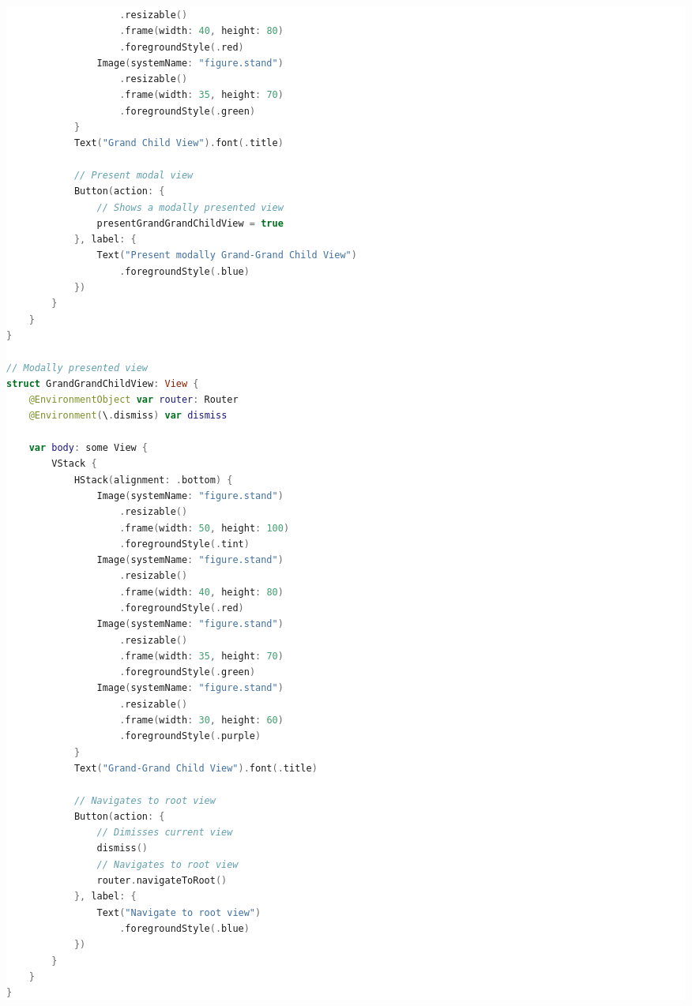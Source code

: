 ```swift
                    .resizable()
                    .frame(width: 40, height: 80)
                    .foregroundStyle(.red)
                Image(systemName: "figure.stand")
                    .resizable()
                    .frame(width: 35, height: 70)
                    .foregroundStyle(.green)
            }
            Text("Grand Child View").font(.title)
            
            // Present modal view
            Button(action: {
                // Shows a modally presented view
                presentGrandGrandChildView = true
            }, label: {
                Text("Present modally Grand-Grand Child View")
                    .foregroundStyle(.blue)
            })
        }
    }
}

// Modally presented view
struct GrandGrandChildView: View {
    @EnvironmentObject var router: Router
    @Environment(\.dismiss) var dismiss
    
    var body: some View {
        VStack {
            HStack(alignment: .bottom) {
                Image(systemName: "figure.stand")
                    .resizable()
                    .frame(width: 50, height: 100)
                    .foregroundStyle(.tint)
                Image(systemName: "figure.stand")
                    .resizable()
                    .frame(width: 40, height: 80)
                    .foregroundStyle(.red)
                Image(systemName: "figure.stand")
                    .resizable()
                    .frame(width: 35, height: 70)
                    .foregroundStyle(.green)
                Image(systemName: "figure.stand")
                    .resizable()
                    .frame(width: 30, height: 60)
                    .foregroundStyle(.purple)
            }
            Text("Grand-Grand Child View").font(.title)
            
            // Navigates to root view
            Button(action: {
                // Dimisses current view
                dismiss()
                // Navigates to root view
                router.navigateToRoot()
            }, label: {
                Text("Navigate to root view")
                    .foregroundStyle(.blue)
            })
        }
    }
}
```